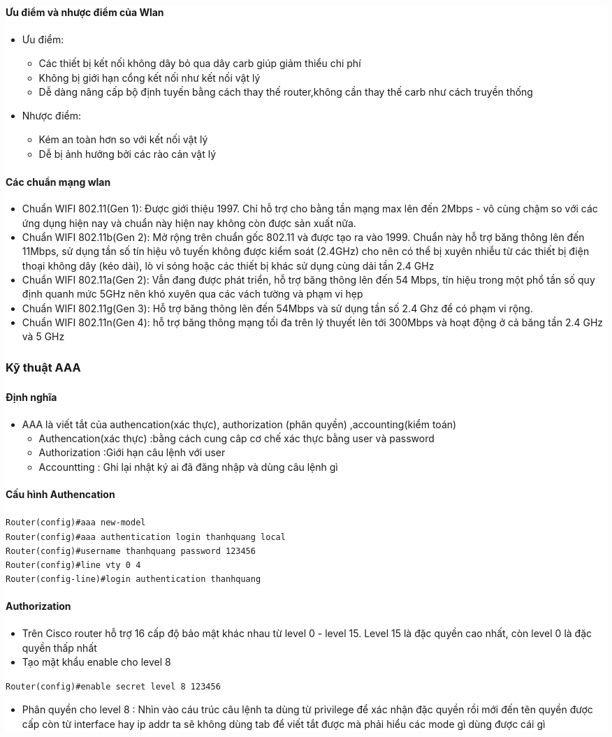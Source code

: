 #### Ưu điểm và nhược điểm của Wlan
- Ưu điểm:
  - Các thiết bị kết nối không dây bỏ qua dây carb giúp giảm thiểu chi phí 
  - Không bị giới hạn cổng kết nối như kết nối vật lý
  - Dễ dàng nâng cấp bộ định tuyến bằng cách thay thế router,không cần thay thế carb như cách truyền thống

- Nhược điểm:
  - Kém an toàn hơn so với kết nối vật lý
  - Dễ bị ảnh hưởng bởi các rào cản vật lý

#### Các chuẩn mạng wlan
- Chuẩn WIFI 802.11(Gen 1): Được giới thiệu 1997. Chỉ hỗ trợ cho bằng tần mạng max lên đến 2Mbps - vô cùng chậm so với các ứng dụng hiện nay và chuẩn này hiện nay không còn được sản xuất nữa.
- Chuẩn WIFI 802.11b(Gen 2): Mở rộng trên chuẩn gốc 802.11 và được tạo ra vào 1999. Chuẩn này hỗ trợ băng thông lên đến 11Mbps, sử dụng tần số tín hiệu vô tuyến không được kiểm soát (2.4GHz) cho nên có thể bị xuyên nhiễu từ các thiết bị điện thoại không dây (kéo dài), lò vi sóng hoặc các thiết bị khác sử dụng cùng dải tần 2.4 GHz
- Chuẩn WIFI 802.11a(Gen 2): Vẫn đang được phát triển, hỗ trợ băng thông lên đến 54 Mbps, tín hiệu trong một phổ tần số quy định quanh mức 5GHz nên khó xuyên qua các vách tường và phạm vi hẹp
- Chuẩn WIFI 802.11g(Gen 3): Hỗ trợ băng thông lên đến 54Mbps và sử dụng tần số 2.4 Ghz để có phạm vi rộng.
- Chuẩn WIFI 802.11n(Gen 4): hỗ trợ băng thông mạng tối đa trên lý thuyết lên tới 300Mbps và hoạt động ở cả băng tần 2.4 GHz và 5 GHz

### Kỹ thuật AAA
#### Định nghĩa
- AAA là viết tắt của authencation(xác thực), authorization (phân quyền) ,accounting(kiểm toán) 
  - Authencation(xác thực) :bằng cách cung câp cơ chế xác thực bằng user và password
  - Authorization :Giới hạn câu lệnh với user
  - Accountting : Ghi lại nhật ký ai đã đăng nhập và dùng câu lệnh gì

#### Cấu hình Authencation
```
Router(config)#aaa new-model
Router(config)#aaa authentication login thanhquang local
Router(config)#username thanhquang password 123456
Router(config)#line vty 0 4
Router(config-line)#login authentication thanhquang
```
#### Authorization
- Trên Cisco router hỗ trợ 16 cấp độ bảo mật khác nhau từ level 0 - level 15. Level 15 là đặc quyền cao nhất, còn level 0 là đặc quyền thấp nhất
- Tạo mật khẩu enable cho level 8
```
Router(config)#enable secret level 8 123456
```
- Phân quyền cho level 8 : Nhìn vào cáu trúc câu lệnh ta dùng từ privilege để xác nhận đặc quyền rồi mới đến tên quyền được cấp còn từ interface hay ip addr ta sẽ không dùng tab để viết tắt được mà phải hiểu các mode gì dùng được cái gì
